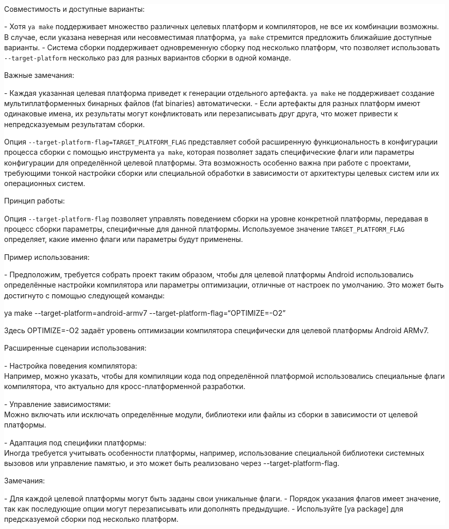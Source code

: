 Совместимость и доступные варианты:

\- Хотя `ya make` поддерживает множество различных целевых платформ и компиляторов, не все их комбинации возможны. В случае, если указана неверная или несовместимая платформа, `ya make` стремится предложить ближайшие доступные варианты.
\- Система сборки поддерживает одновременную сборку под несколько платформ, что позволяет использовать `--target-platform` несколько раз для разных вариантов сборки в одной команде.

Важные замечания:

\- Каждая указанная целевая платформа приведет к генерации отдельного артефакта. `ya make` не поддерживает создание мультиплатформенных бинарных файлов (fat binaries) автоматически.
\- Если артефакты для разных платформ имеют одинаковые имена, их результаты могут конфликтовать или перезаписывать друг друга, что может привести к непредсказуемым результатам сборки.

Опция `--target-platform-flag=TARGET_PLATFORM_FLAG` представляет собой расширенную функциональность в конфигурации процесса сборки с помощью инструмента `ya make`, которая позволяет задать специфические флаги или параметры конфигурации для определённой целевой платформы. Эта возможность особенно важна при работе с проектами, требующими тонкой настройки сборки или специальной обработки в зависимости от архитектуры целевых систем или их операционных систем.

Принцип работы:

Опция `--target-platform-flag` позволяет управлять поведением сборки на уровне конкретной платформы, передавая в процесс сборки параметры, специфичные для данной платформы. Используемое значение `TARGET_PLATFORM_FLAG` определяет, какие именно флаги или параметры будут применены.

Пример использования:

\- Предположим, требуется собрать проект таким образом, чтобы для целевой платформы Android использовались определённые настройки компилятора или параметры оптимизации, отличные от настроек по умолчанию. Это может быть достигнуто с помощью следующей команды:

ya make --target-platform=android-armv7 --target-platform-flag=“OPTIMIZE=-O2”

Здесь OPTIMIZE=-O2 задаёт уровень оптимизации компилятора специфически для целевой платформы Android ARMv7.

Расширенные сценарии использования:

\- Настройка поведения компилятора:\
Например, можно указать, чтобы для компиляции кода под определённой платформой использовались специальные флаги компилятора, что актуально для кросс-платформенной разработки.

\- Управление зависимостями:\
Можно включать или исключать определённые модули, библиотеки или файлы из сборки в зависимости от целевой платформы.

\- Адаптация под специфики платформы:\
Иногда требуется учитывать особенности платформы, например, использование специальной библиотеки системных вызовов или управление памятью, и это может быть реализовано через --target-platform-flag.

Замечания:

\- Для каждой целевой платформы могут быть заданы свои уникальные флаги.
\- Порядок указания флагов имеет значение, так как последующие опции могут перезаписывать или дополнять предыдущие.
\- Используйте [ya package] для предсказуемой сборки под несколько платформ.
